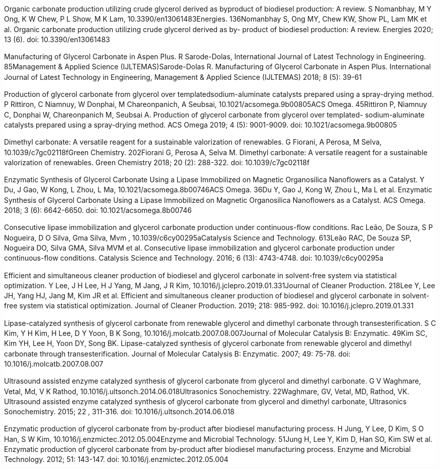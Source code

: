 Organic carbonate production utilizing crude glycerol derived as byproduct of biodiesel production: A review. S Nomanbhay, M Y Ong, K W Chew, P L Show, M K Lam, 10.3390/en13061483Energies. 136Nomanbhay S, Ong MY, Chew KW, Show PL, Lam MK et al. Organic carbonate production utilizing crude glycerol derived as by- product of biodiesel production: A review. Energies 2020; 13 (6). doi: 10.3390/en13061483

Manufacturing of Glycerol Carbonate in Aspen Plus. R Sarode-Dolas, International Journal of Latest Technology in Engineering. 85Management & Applied Science (IJLTEMAS)Sarode-Dolas R. Manufacturing of Glycerol Carbonate in Aspen Plus. International Journal of Latest Technology in Engineering, Management & Applied Science (IJLTEMAS) 2018; 8 (5): 39-61

Production of glycerol carbonate from glycerol over templatedsodium-aluminate catalysts prepared using a spray-drying method. P Rittiron, C Niamnuy, W Donphai, M Chareonpanich, A Seubsai, 10.1021/acsomega.9b00805ACS Omega. 45Rittiron P, Niamnuy C, Donphai W, Chareonpanich M, Seubsai A. Production of glycerol carbonate from glycerol over templated- sodium-aluminate catalysts prepared using a spray-drying method. ACS Omega 2019; 4 (5): 9001-9009. doi: 10.1021/acsomega.9b00805

Dimethyl carbonate: A versatile reagent for a sustainable valorization of renewables. G Fiorani, A Perosa, M Selva, 10.1039/c7gc02118fGreen Chemistry. 202Fiorani G, Perosa A, Selva M. Dimethyl carbonate: A versatile reagent for a sustainable valorization of renewables. Green Chemistry 2018; 20 (2): 288-322. doi: 10.1039/c7gc02118f

Enzymatic Synthesis of Glycerol Carbonate Using a Lipase Immobilized on Magnetic Organosilica Nanoflowers as a Catalyst. Y Du, J Gao, W Kong, L Zhou, L Ma, 10.1021/acsomega.8b00746ACS Omega. 36Du Y, Gao J, Kong W, Zhou L, Ma L et al. Enzymatic Synthesis of Glycerol Carbonate Using a Lipase Immobilized on Magnetic Organosilica Nanoflowers as a Catalyst. ACS Omega. 2018; 3 (6): 6642-6650. doi: 10.1021/acsomega.8b00746

Consecutive lipase immobilization and glycerol carbonate production under continuous-flow conditions. Rac Leão, De Souza, S P Nogueira, D O Silva, Gma Silva, Mvm , 10.1039/c6cy00295aCatalysis Science and Technology. 613Leão RAC, De Souza SP, Nogueira DO, Silva GMA, Silva MVM et al. Consecutive lipase immobilization and glycerol carbonate production under continuous-flow conditions. Catalysis Science and Technology. 2016; 6 (13): 4743-4748. doi: 10.1039/c6cy00295a

Efficient and simultaneous cleaner production of biodiesel and glycerol carbonate in solvent-free system via statistical optimization. Y Lee, J H Lee, H J Yang, M Jang, J R Kim, 10.1016/j.jclepro.2019.01.331Journal of Cleaner Production. 218Lee Y, Lee JH, Yang HJ, Jang M, Kim JR et al. Efficient and simultaneous cleaner production of biodiesel and glycerol carbonate in solvent-free system via statistical optimization. Journal of Cleaner Production. 2019; 218: 985-992. doi: 10.1016/j.jclepro.2019.01.331

Lipase-catalyzed synthesis of glycerol carbonate from renewable glycerol and dimethyl carbonate through transesterification. S C Kim, Y H Kim, H Lee, D Y Yoon, B K Song, 10.1016/j.molcatb.2007.08.007Journal of Molecular Catalysis B: Enzymatic. 49Kim SC, Kim YH, Lee H, Yoon DY, Song BK. Lipase-catalyzed synthesis of glycerol carbonate from renewable glycerol and dimethyl carbonate through transesterification. Journal of Molecular Catalysis B: Enzymatic. 2007; 49: 75-78. doi: 10.1016/j.molcatb.2007.08.007

Ultrasound assisted enzyme catalyzed synthesis of glycerol carbonate from glycerol and dimethyl carbonate. G V Waghmare, Vetal, Md, V K Rathod, 10.1016/j.ultsonch.2014.06.018Ultrasonics Sonochemistry. 22Waghmare, GV, Vetal, MD, Rathod, VK. Ultrasound assisted enzyme catalyzed synthesis of glycerol carbonate from glycerol and dimethyl carbonate, Ultrasonics Sonochemistry. 2015; 22 , 311-316. doi: 10.1016/j.ultsonch.2014.06.018

Enzymatic production of glycerol carbonate from by-product after biodiesel manufacturing process. H Jung, Y Lee, D Kim, S O Han, S W Kim, 10.1016/j.enzmictec.2012.05.004Enzyme and Microbial Technology. 51Jung H, Lee Y, Kim D, Han SO, Kim SW et al. Enzymatic production of glycerol carbonate from by-product after biodiesel manufacturing process. Enzyme and Microbial Technology. 2012; 51: 143-147. doi: 10.1016/j.enzmictec.2012.05.004
